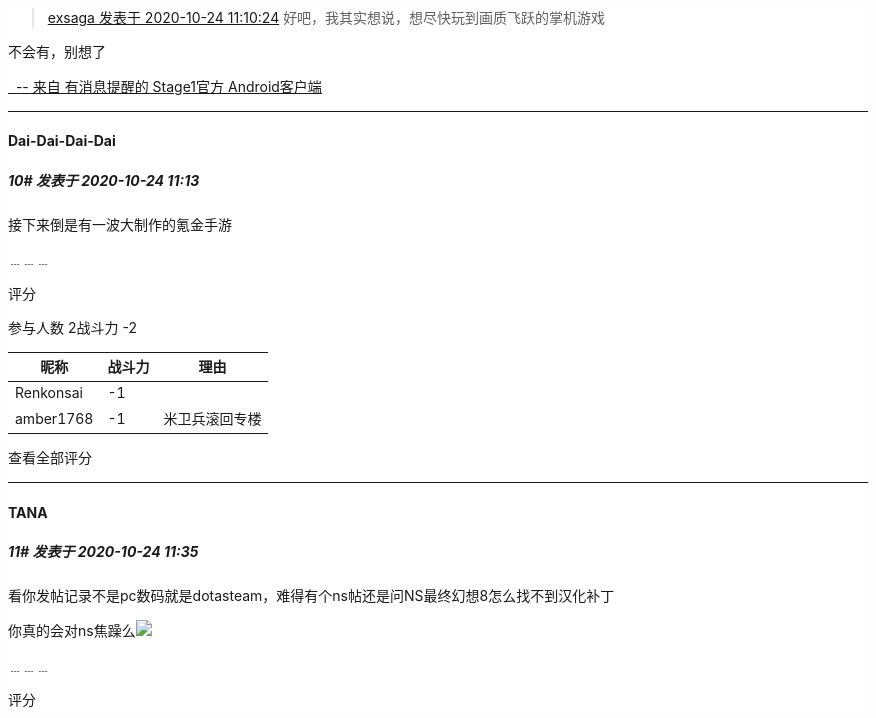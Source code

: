 

<blockquote><a href="httphttps://bbs.saraba1st.com/2b/forum.php?mod=redirect&amp;goto=findpost&amp;pid=49150327&amp;ptid=1966784" target="_blank">exsaga 发表于 2020-10-24 11:10:24</a>
好吧，我其实想说，想尽快玩到画质飞跃的掌机游戏</blockquote>不会有，别想了

[  -- 来自 有消息提醒的 Stage1官方 Android客户端](https://www.coolapk.com/apk/140634)







*****

####  Dai-Dai-Dai-Dai  
##### 10#       发表于 2020-10-24 11:13




接下来倒是有一波大制作的氪金手游



﹍﹍﹍

评分





 参与人数 2战斗力 -2

|昵称|战斗力|理由|
|----|---|---|
| Renkonsai|-1||
| amber1768|-1|米卫兵滚回专楼|



查看全部评分






*****

####  TANA  
##### 11#       发表于 2020-10-24 11:35




看你发帖记录不是pc数码就是dotasteam，难得有个ns帖还是问NS最终幻想8怎么找不到汉化补丁

你真的会对ns焦躁么<img src="https://static.saraba1st.com/image/smiley/face2017/048.png" referrerpolicy="no-referrer">



﹍﹍﹍

评分
